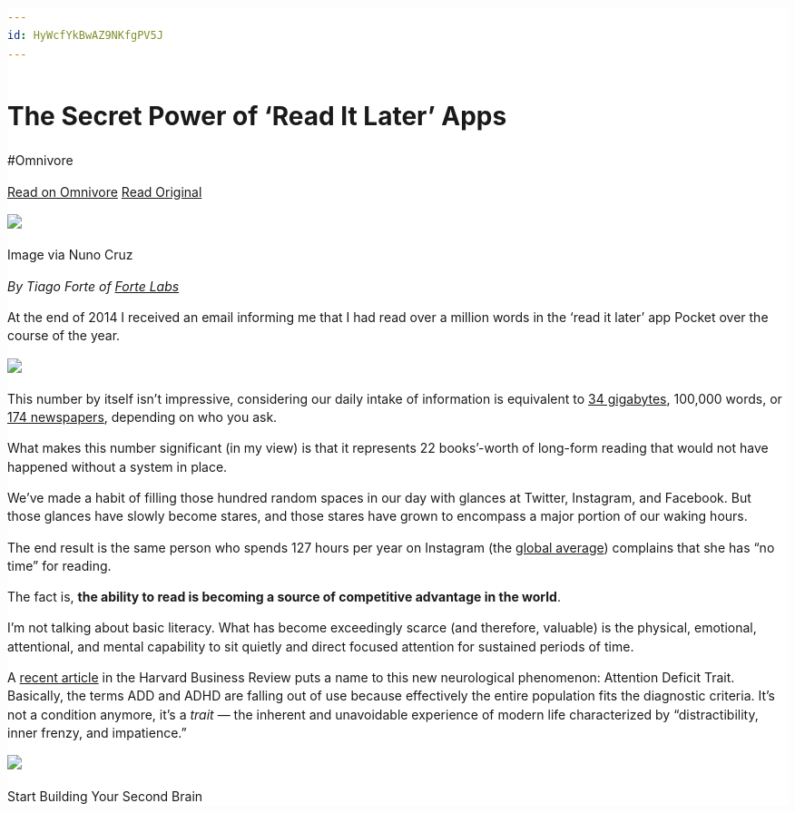 ```yaml
---
id: HyWcfYkBwAZ9NKfgPV5J
---
```


# The Secret Power of ‘Read It Later’ Apps
#Omnivore

[Read on Omnivore](https://omnivore.app/me/the-secret-power-of-read-it-later-apps-1897d9c3cc6)
[Read Original](https://fortelabs.co/blog/the-secret-power-of-read-it-later-apps)

![](https://proxy-prod.omnivore-image-cache.app/900x380,sXXV7f9Au3y4tF2zoOnAQ1G8Xnf3Uh8IRqZcfVY3HoSY/https://i0.wp.com/cdn-images-1.medium.com/max/2000/1*rPXwIczUJRCE54v8FfAHGw.jpeg?resize=900%2C380&ssl=1) 

 Image via Nuno Cruz 

_By Tiago Forte of_ [_Forte Labs_](http://fortelabs.co/) 

 At the end of 2014 I received an email informing me that I had read over a million words in the ‘read it later’ app Pocket over the course of the year. 

![](https://proxy-prod.omnivore-image-cache.app/358x377,ssfZXhGmomcxzcD-VkrtnzD-6vk-rI8GUuXk4JlRMX2s/https://i0.wp.com/cdn-images-1.medium.com/max/600/1*Hd7YIhMrS5lldl1gDU8iWQ.png?resize=358%2C377&ssl=1) 

 This number by itself isn’t impressive, considering our daily intake of information is equivalent to [34 gigabytes](http://bits.blogs.nytimes.com/2009/12/09/the-american-diet-34-gigabytes-a-day/), 100,000 words, or [174 newspapers](http://www.nytimes.com/2014/08/10/opinion/sunday/hit-the-reset-button-in-your-brain.html?smprod=nytcore-iphone&smid=nytcore-iphone-share), depending on who you ask. 

 What makes this number significant (in my view) is that it represents 22 books’-worth of long-form reading that would not have happened without a system in place. 

 We’ve made a habit of filling those hundred random spaces in our day with glances at Twitter, Instagram, and Facebook. But those glances have slowly become stares, and those stares have grown to encompass a major portion of our waking hours. 

 The end result is the same person who spends 127 hours per year on Instagram (the [global average](http://www.businessinsider.com/people-spend-21-minutes-per-day-on-instagram-2014-10)) complains that she has “no time” for reading. 

 The fact is, **the ability to read is becoming a source of competitive advantage in the world**. 

 I’m not talking about basic literacy. What has become exceedingly scarce (and therefore, valuable) is the physical, emotional, attentional, and mental capability to sit quietly and direct focused attention for sustained periods of time. 

 A [recent article](https://hbr.org/2005/01/overloaded-circuits-why-smart-people-underperform) in the Harvard Business Review puts a name to this new neurological phenomenon: Attention Deficit Trait. Basically, the terms ADD and ADHD are falling out of use because effectively the entire population fits the diagnostic criteria. It’s not a condition anymore, it’s a _trait_ — the inherent and unavoidable experience of modern life characterized by “distractibility, inner frenzy, and impatience.” 

![](https://proxy-prod.omnivore-image-cache.app/0x0,sCKKsi_KsyhXjSRvn7hvFRJEjLKQkBiJU0agepFckkI4/https://embed.filekitcdn.com/e/oP2q5jihy5hj474ZFtvPjw/3edWskTMDwFhuVEtauLv5X)

 Start Building Your Second Brain 
